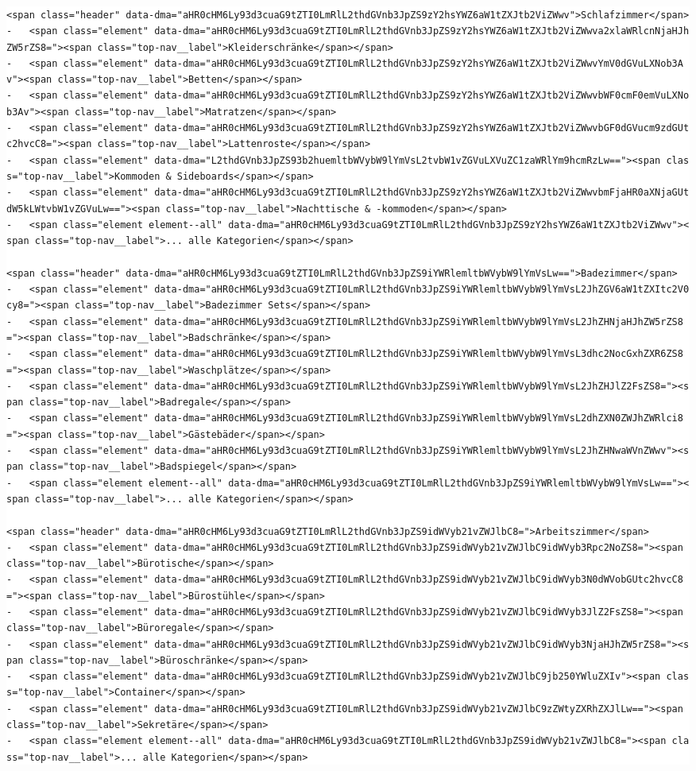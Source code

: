     <span class="header" data-dma="aHR0cHM6Ly93d3cuaG9tZTI0LmRlL2thdGVnb3JpZS9zY2hsYWZ6aW1tZXJtb2ViZWwv">Schlafzimmer</span>
    -   <span class="element" data-dma="aHR0cHM6Ly93d3cuaG9tZTI0LmRlL2thdGVnb3JpZS9zY2hsYWZ6aW1tZXJtb2ViZWwva2xlaWRlcnNjaHJhZW5rZS8="><span class="top-nav__label">Kleiderschränke</span></span>
    -   <span class="element" data-dma="aHR0cHM6Ly93d3cuaG9tZTI0LmRlL2thdGVnb3JpZS9zY2hsYWZ6aW1tZXJtb2ViZWwvYmV0dGVuLXNob3Av"><span class="top-nav__label">Betten</span></span>
    -   <span class="element" data-dma="aHR0cHM6Ly93d3cuaG9tZTI0LmRlL2thdGVnb3JpZS9zY2hsYWZ6aW1tZXJtb2ViZWwvbWF0cmF0emVuLXNob3Av"><span class="top-nav__label">Matratzen</span></span>
    -   <span class="element" data-dma="aHR0cHM6Ly93d3cuaG9tZTI0LmRlL2thdGVnb3JpZS9zY2hsYWZ6aW1tZXJtb2ViZWwvbGF0dGVucm9zdGUtc2hvcC8="><span class="top-nav__label">Lattenroste</span></span>
    -   <span class="element" data-dma="L2thdGVnb3JpZS93b2huemltbWVybW9lYmVsL2tvbW1vZGVuLXVuZC1zaWRlYm9hcmRzLw=="><span class="top-nav__label">Kommoden & Sideboards</span></span>
    -   <span class="element" data-dma="aHR0cHM6Ly93d3cuaG9tZTI0LmRlL2thdGVnb3JpZS9zY2hsYWZ6aW1tZXJtb2ViZWwvbmFjaHR0aXNjaGUtdW5kLWtvbW1vZGVuLw=="><span class="top-nav__label">Nachttische & -kommoden</span></span>
    -   <span class="element element--all" data-dma="aHR0cHM6Ly93d3cuaG9tZTI0LmRlL2thdGVnb3JpZS9zY2hsYWZ6aW1tZXJtb2ViZWwv"><span class="top-nav__label">... alle Kategorien</span></span>

    <span class="header" data-dma="aHR0cHM6Ly93d3cuaG9tZTI0LmRlL2thdGVnb3JpZS9iYWRlemltbWVybW9lYmVsLw==">Badezimmer</span>
    -   <span class="element" data-dma="aHR0cHM6Ly93d3cuaG9tZTI0LmRlL2thdGVnb3JpZS9iYWRlemltbWVybW9lYmVsL2JhZGV6aW1tZXItc2V0cy8="><span class="top-nav__label">Badezimmer Sets</span></span>
    -   <span class="element" data-dma="aHR0cHM6Ly93d3cuaG9tZTI0LmRlL2thdGVnb3JpZS9iYWRlemltbWVybW9lYmVsL2JhZHNjaHJhZW5rZS8="><span class="top-nav__label">Badschränke</span></span>
    -   <span class="element" data-dma="aHR0cHM6Ly93d3cuaG9tZTI0LmRlL2thdGVnb3JpZS9iYWRlemltbWVybW9lYmVsL3dhc2NocGxhZXR6ZS8="><span class="top-nav__label">Waschplätze</span></span>
    -   <span class="element" data-dma="aHR0cHM6Ly93d3cuaG9tZTI0LmRlL2thdGVnb3JpZS9iYWRlemltbWVybW9lYmVsL2JhZHJlZ2FsZS8="><span class="top-nav__label">Badregale</span></span>
    -   <span class="element" data-dma="aHR0cHM6Ly93d3cuaG9tZTI0LmRlL2thdGVnb3JpZS9iYWRlemltbWVybW9lYmVsL2dhZXN0ZWJhZWRlci8="><span class="top-nav__label">Gästebäder</span></span>
    -   <span class="element" data-dma="aHR0cHM6Ly93d3cuaG9tZTI0LmRlL2thdGVnb3JpZS9iYWRlemltbWVybW9lYmVsL2JhZHNwaWVnZWwv"><span class="top-nav__label">Badspiegel</span></span>
    -   <span class="element element--all" data-dma="aHR0cHM6Ly93d3cuaG9tZTI0LmRlL2thdGVnb3JpZS9iYWRlemltbWVybW9lYmVsLw=="><span class="top-nav__label">... alle Kategorien</span></span>

    <span class="header" data-dma="aHR0cHM6Ly93d3cuaG9tZTI0LmRlL2thdGVnb3JpZS9idWVyb21vZWJlbC8=">Arbeitszimmer</span>
    -   <span class="element" data-dma="aHR0cHM6Ly93d3cuaG9tZTI0LmRlL2thdGVnb3JpZS9idWVyb21vZWJlbC9idWVyb3Rpc2NoZS8="><span class="top-nav__label">Bürotische</span></span>
    -   <span class="element" data-dma="aHR0cHM6Ly93d3cuaG9tZTI0LmRlL2thdGVnb3JpZS9idWVyb21vZWJlbC9idWVyb3N0dWVobGUtc2hvcC8="><span class="top-nav__label">Bürostühle</span></span>
    -   <span class="element" data-dma="aHR0cHM6Ly93d3cuaG9tZTI0LmRlL2thdGVnb3JpZS9idWVyb21vZWJlbC9idWVyb3JlZ2FsZS8="><span class="top-nav__label">Büroregale</span></span>
    -   <span class="element" data-dma="aHR0cHM6Ly93d3cuaG9tZTI0LmRlL2thdGVnb3JpZS9idWVyb21vZWJlbC9idWVyb3NjaHJhZW5rZS8="><span class="top-nav__label">Büroschränke</span></span>
    -   <span class="element" data-dma="aHR0cHM6Ly93d3cuaG9tZTI0LmRlL2thdGVnb3JpZS9idWVyb21vZWJlbC9jb250YWluZXIv"><span class="top-nav__label">Container</span></span>
    -   <span class="element" data-dma="aHR0cHM6Ly93d3cuaG9tZTI0LmRlL2thdGVnb3JpZS9idWVyb21vZWJlbC9zZWtyZXRhZXJlLw=="><span class="top-nav__label">Sekretäre</span></span>
    -   <span class="element element--all" data-dma="aHR0cHM6Ly93d3cuaG9tZTI0LmRlL2thdGVnb3JpZS9idWVyb21vZWJlbC8="><span class="top-nav__label">... alle Kategorien</span></span>
